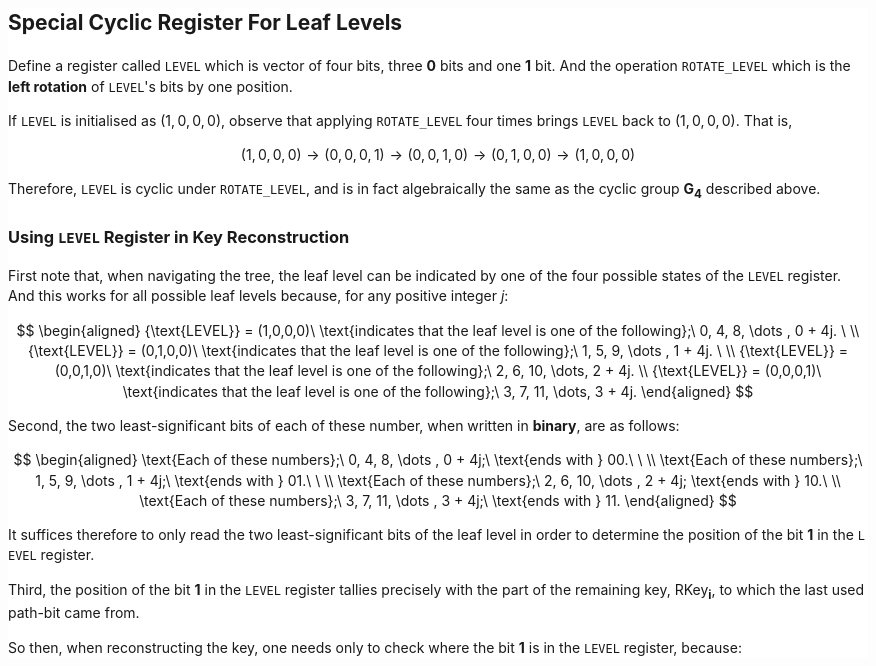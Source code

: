 ## Special Cyclic Register For Leaf Levels

Define a register called `LEVEL` which is vector of four bits, three **0** bits and one **1** bit. And the operation  `ROTATE_LEVEL`  which is the **left rotation** of `LEVEL`'s bits by one position.

If `LEVEL` is initialised as $(1,0,0,0)$, observe that applying `ROTATE_LEVEL` four times brings `LEVEL` back to $(1,0,0,0)$. That is,

$$
(1,0,0,0) \to (0,0,0,1)  \to (0,0,1,0) \to (0,1,0,0) \to (1,0,0,0)
$$

Therefore, `LEVEL` is cyclic under `ROTATE_LEVEL`, and is in fact algebraically the same as the cyclic group $\mathbf{G_4}$ described above.

### Using `LEVEL` Register in Key Reconstruction

First note that, when navigating the tree, the leaf level can be indicated by one of the four possible states of the `LEVEL` register. And this works for all possible leaf levels because, for any positive integer $j$:

$$
\begin{aligned}
{\text{LEVEL}} = (1,0,0,0)\ \text{indicates that the leaf level is one of the following};\ 0, 4, 8, \dots , 0 + 4j. \ \\
{\text{LEVEL}} = (0,1,0,0)\ \text{indicates that the leaf level is one of the following};\ 1, 5, 9, \dots , 1 + 4j. \ \\
{\text{LEVEL}} = (0,0,1,0)\ \text{indicates that the leaf level is one of the following};\ 2, 6, 10, \dots, 2 + 4j. \\
{\text{LEVEL}} = (0,0,0,1)\ \text{indicates that the leaf level is one of the following};\ 3, 7, 11, \dots, 3 + 4j.
\end{aligned}
$$

Second, the two least-significant bits of each of these number, when written in **binary**, are as follows:

$$
\begin{aligned}
\text{Each of these numbers};\ 0, 4, 8, \dots , 0 + 4j;\ \text{ends with } 00.\ \ \\
\text{Each of these numbers};\ 1, 5, 9, \dots , 1 + 4j;\ \text{ends with } 01.\ \ \\
\text{Each of these numbers};\ 2, 6, 10, \dots , 2 + 4j; \text{ends with } 10.\ \\
\text{Each of these numbers};\ 3, 7, 11, \dots , 3 + 4j;\ \text{ends with } 11.
\end{aligned}
$$

It suffices therefore to only read the two least-significant bits of the leaf level in order to determine the position of the bit **1** in the `LEVEL` register.

Third, the position of the bit **1** in the `LEVEL` register tallies precisely with the part of the remaining key, $\text{RKey}_{\mathbf{i}}$, to which the last used path-bit came from.

So then, when reconstructing the key, one needs only to check where the bit **1** is in the `LEVEL` register, because:
